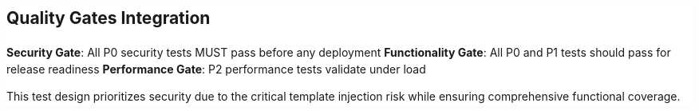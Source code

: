 ## Quality Gates Integration

**Security Gate**: All P0 security tests MUST pass before any deployment
**Functionality Gate**: All P0 and P1 tests should pass for release readiness
**Performance Gate**: P2 performance tests validate under load

This test design prioritizes security due to the critical template injection risk while ensuring comprehensive functional coverage.